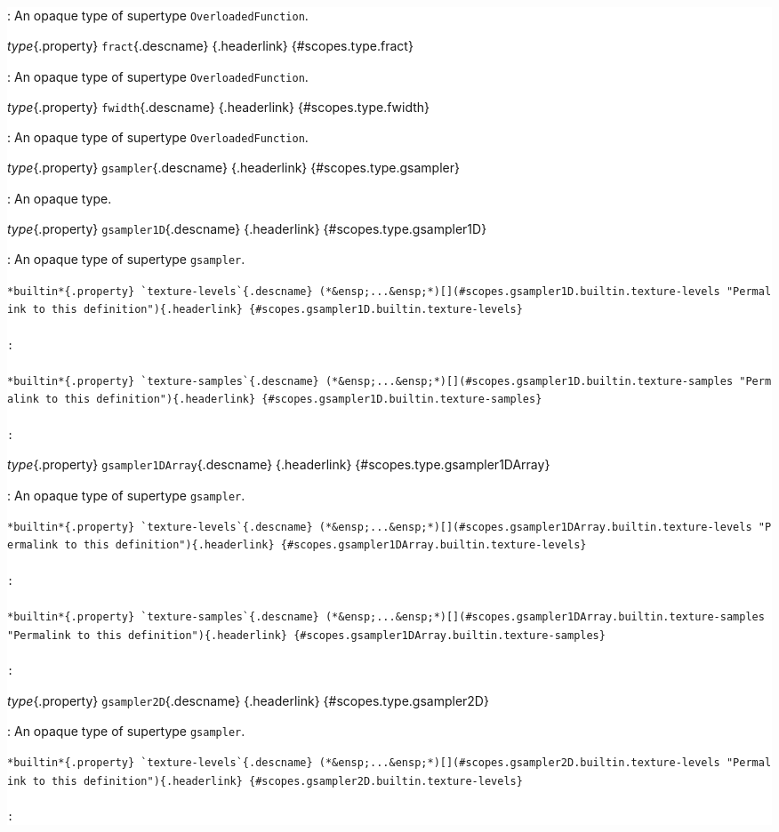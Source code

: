 :   An opaque type of supertype `OverloadedFunction`.

*type*{.property} `fract`{.descname} [](#scopes.type.fract "Permalink to this definition"){.headerlink} {#scopes.type.fract}

:   An opaque type of supertype `OverloadedFunction`.

*type*{.property} `fwidth`{.descname} [](#scopes.type.fwidth "Permalink to this definition"){.headerlink} {#scopes.type.fwidth}

:   An opaque type of supertype `OverloadedFunction`.

*type*{.property} `gsampler`{.descname} [](#scopes.type.gsampler "Permalink to this definition"){.headerlink} {#scopes.type.gsampler}

:   An opaque type.

*type*{.property} `gsampler1D`{.descname} [](#scopes.type.gsampler1D "Permalink to this definition"){.headerlink} {#scopes.type.gsampler1D}

:   An opaque type of supertype `gsampler`.

    *builtin*{.property} `texture-levels`{.descname} (*&ensp;...&ensp;*)[](#scopes.gsampler1D.builtin.texture-levels "Permalink to this definition"){.headerlink} {#scopes.gsampler1D.builtin.texture-levels}

    :   

    *builtin*{.property} `texture-samples`{.descname} (*&ensp;...&ensp;*)[](#scopes.gsampler1D.builtin.texture-samples "Permalink to this definition"){.headerlink} {#scopes.gsampler1D.builtin.texture-samples}

    :   

*type*{.property} `gsampler1DArray`{.descname} [](#scopes.type.gsampler1DArray "Permalink to this definition"){.headerlink} {#scopes.type.gsampler1DArray}

:   An opaque type of supertype `gsampler`.

    *builtin*{.property} `texture-levels`{.descname} (*&ensp;...&ensp;*)[](#scopes.gsampler1DArray.builtin.texture-levels "Permalink to this definition"){.headerlink} {#scopes.gsampler1DArray.builtin.texture-levels}

    :   

    *builtin*{.property} `texture-samples`{.descname} (*&ensp;...&ensp;*)[](#scopes.gsampler1DArray.builtin.texture-samples "Permalink to this definition"){.headerlink} {#scopes.gsampler1DArray.builtin.texture-samples}

    :   

*type*{.property} `gsampler2D`{.descname} [](#scopes.type.gsampler2D "Permalink to this definition"){.headerlink} {#scopes.type.gsampler2D}

:   An opaque type of supertype `gsampler`.

    *builtin*{.property} `texture-levels`{.descname} (*&ensp;...&ensp;*)[](#scopes.gsampler2D.builtin.texture-levels "Permalink to this definition"){.headerlink} {#scopes.gsampler2D.builtin.texture-levels}

    :   
